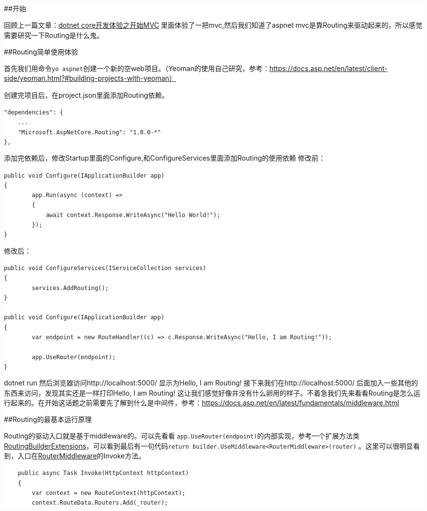##开始

回顾上一篇文章：[dotnet core开发体验之开始MVC](http://www.cnblogs.com/caipeiyu/p/5575158.html) 里面体验了一把mvc,然后我们知道了aspnet mvc是靠Routing来驱动起来的，所以感觉需要研究一下Routing是什么鬼。

##Routing简单使用体验

首先我们用命令`yo aspnet`创建一个新的空web项目。（Yeoman的使用自己研究，参考：https://docs.asp.net/en/latest/client-side/yeoman.html?#building-projects-with-yeoman）

创建完项目后，在project.json里面添加Routing依赖。

    "dependencies": {
        ...
        "Microsoft.AspNetCore.Routing": "1.0.0-*"
    },

添加完依赖后，修改Startup里面的Configure,和ConfigureServices里面添加Routing的使用依赖
修改前：

    public void Configure(IApplicationBuilder app)
    {
            app.Run(async (context) =>
            {
                await context.Response.WriteAsync("Hello World!");
            });
    }

修改后：

    public void ConfigureServices(IServiceCollection services)
    {
            services.AddRouting();
    }

    public void Configure(IApplicationBuilder app)
    {
            var endpoint = new RouteHandler((c) => c.Response.WriteAsync("Hello, I am Routing!"));

            app.UseRouter(endpoint);
    }

dotnet run 然后浏览器访问http://localhost:5000/ 显示为Hello, I am Routing! 接下来我们在http://localhost:5000/ 后面加入一些其他的东西来访问，发现其实还是一样打印Hello, I am Routing!  这让我们感觉好像并没有什么卵用的样子。不着急我们先来看看Routing是怎么运行起来的。在开始这话题之前需要先了解到什么是中间件，参考：https://docs.asp.net/en/latest/fundamentals/middleware.html  

##Routing的最基本运行原理

Routing的驱动入口就是基于middleware的。可以先看看 `app.UseRouter(endpoint)`的内部实现，参考一个扩展方法类[RoutingBuilderExtensions](https://github.com/aspnet/Routing/blob/dev/src/Microsoft.AspNetCore.Routing/BuilderExtensions.cs)，可以看到最后有一句代码`return builder.UseMiddleware<RouterMiddleware>(router)` 。这里可以很明显看到，入口在[RouterMiddleware](https://github.com/aspnet/Routing/blob/dev/src/Microsoft.AspNetCore.Routing/RouterMiddleware.cs)的Invoke方法。

        public async Task Invoke(HttpContext httpContext)
        {
            var context = new RouteContext(httpContext);
            context.RouteData.Routers.Add(_router);
